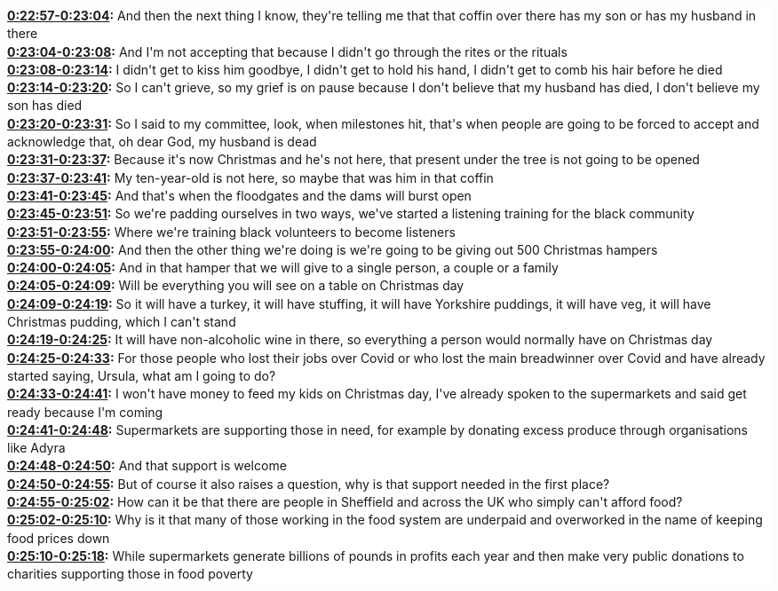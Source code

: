 **[0:22:57-0:23:04](https://soundcloud.com/farmerama-radio/who-feeds-us-episode-6-looking-back-and-moving-forward#t=0:22:57):**  And then the next thing I know, they're telling me that that coffin over there has my son or has my husband in there  
**[0:23:04-0:23:08](https://soundcloud.com/farmerama-radio/who-feeds-us-episode-6-looking-back-and-moving-forward#t=0:23:04):**  And I'm not accepting that because I didn't go through the rites or the rituals  
**[0:23:08-0:23:14](https://soundcloud.com/farmerama-radio/who-feeds-us-episode-6-looking-back-and-moving-forward#t=0:23:08):**  I didn't get to kiss him goodbye, I didn't get to hold his hand, I didn't get to comb his hair before he died  
**[0:23:14-0:23:20](https://soundcloud.com/farmerama-radio/who-feeds-us-episode-6-looking-back-and-moving-forward#t=0:23:14):**  So I can't grieve, so my grief is on pause because I don't believe that my husband has died, I don't believe my son has died  
**[0:23:20-0:23:31](https://soundcloud.com/farmerama-radio/who-feeds-us-episode-6-looking-back-and-moving-forward#t=0:23:20):**  So I said to my committee, look, when milestones hit, that's when people are going to be forced to accept and acknowledge that, oh dear God, my husband is dead  
**[0:23:31-0:23:37](https://soundcloud.com/farmerama-radio/who-feeds-us-episode-6-looking-back-and-moving-forward#t=0:23:31):**  Because it's now Christmas and he's not here, that present under the tree is not going to be opened  
**[0:23:37-0:23:41](https://soundcloud.com/farmerama-radio/who-feeds-us-episode-6-looking-back-and-moving-forward#t=0:23:37):**  My ten-year-old is not here, so maybe that was him in that coffin  
**[0:23:41-0:23:45](https://soundcloud.com/farmerama-radio/who-feeds-us-episode-6-looking-back-and-moving-forward#t=0:23:41):**  And that's when the floodgates and the dams will burst open  
**[0:23:45-0:23:51](https://soundcloud.com/farmerama-radio/who-feeds-us-episode-6-looking-back-and-moving-forward#t=0:23:45):**  So we're padding ourselves in two ways, we've started a listening training for the black community  
**[0:23:51-0:23:55](https://soundcloud.com/farmerama-radio/who-feeds-us-episode-6-looking-back-and-moving-forward#t=0:23:51):**  Where we're training black volunteers to become listeners  
**[0:23:55-0:24:00](https://soundcloud.com/farmerama-radio/who-feeds-us-episode-6-looking-back-and-moving-forward#t=0:23:55):**  And then the other thing we're doing is we're going to be giving out 500 Christmas hampers  
**[0:24:00-0:24:05](https://soundcloud.com/farmerama-radio/who-feeds-us-episode-6-looking-back-and-moving-forward#t=0:24:00):**  And in that hamper that we will give to a single person, a couple or a family  
**[0:24:05-0:24:09](https://soundcloud.com/farmerama-radio/who-feeds-us-episode-6-looking-back-and-moving-forward#t=0:24:05):**  Will be everything you will see on a table on Christmas day  
**[0:24:09-0:24:19](https://soundcloud.com/farmerama-radio/who-feeds-us-episode-6-looking-back-and-moving-forward#t=0:24:09):**  So it will have a turkey, it will have stuffing, it will have Yorkshire puddings, it will have veg, it will have Christmas pudding, which I can't stand  
**[0:24:19-0:24:25](https://soundcloud.com/farmerama-radio/who-feeds-us-episode-6-looking-back-and-moving-forward#t=0:24:19):**  It will have non-alcoholic wine in there, so everything a person would normally have on Christmas day  
**[0:24:25-0:24:33](https://soundcloud.com/farmerama-radio/who-feeds-us-episode-6-looking-back-and-moving-forward#t=0:24:25):**  For those people who lost their jobs over Covid or who lost the main breadwinner over Covid and have already started saying, Ursula, what am I going to do?  
**[0:24:33-0:24:41](https://soundcloud.com/farmerama-radio/who-feeds-us-episode-6-looking-back-and-moving-forward#t=0:24:33):**  I won't have money to feed my kids on Christmas day, I've already spoken to the supermarkets and said get ready because I'm coming  
**[0:24:41-0:24:48](https://soundcloud.com/farmerama-radio/who-feeds-us-episode-6-looking-back-and-moving-forward#t=0:24:41):**  Supermarkets are supporting those in need, for example by donating excess produce through organisations like Adyra  
**[0:24:48-0:24:50](https://soundcloud.com/farmerama-radio/who-feeds-us-episode-6-looking-back-and-moving-forward#t=0:24:48):**  And that support is welcome  
**[0:24:50-0:24:55](https://soundcloud.com/farmerama-radio/who-feeds-us-episode-6-looking-back-and-moving-forward#t=0:24:50):**  But of course it also raises a question, why is that support needed in the first place?  
**[0:24:55-0:25:02](https://soundcloud.com/farmerama-radio/who-feeds-us-episode-6-looking-back-and-moving-forward#t=0:24:55):**  How can it be that there are people in Sheffield and across the UK who simply can't afford food?  
**[0:25:02-0:25:10](https://soundcloud.com/farmerama-radio/who-feeds-us-episode-6-looking-back-and-moving-forward#t=0:25:02):**  Why is it that many of those working in the food system are underpaid and overworked in the name of keeping food prices down  
**[0:25:10-0:25:18](https://soundcloud.com/farmerama-radio/who-feeds-us-episode-6-looking-back-and-moving-forward#t=0:25:10):**  While supermarkets generate billions of pounds in profits each year and then make very public donations to charities supporting those in food poverty  